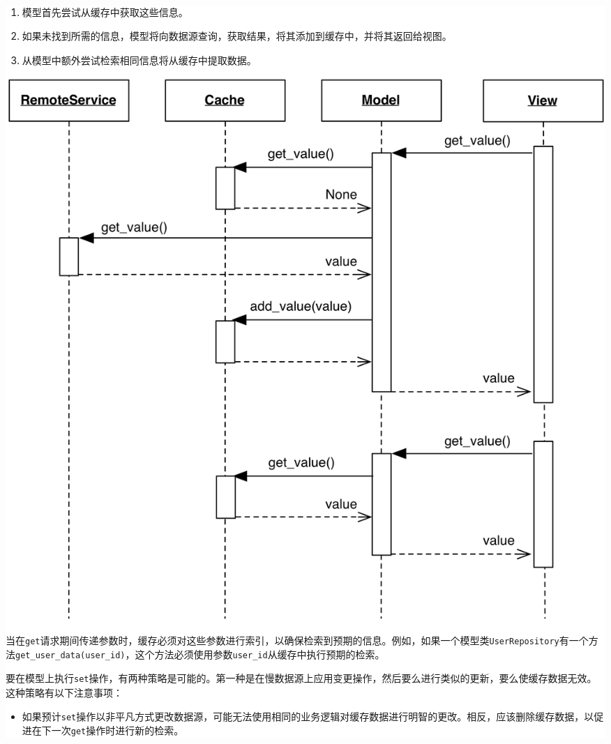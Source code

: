 1.  模型首先尝试从缓存中获取这些信息。

1.  如果未找到所需的信息，模型将向数据源查询，获取结果，将其添加到缓存中，并将其返回给视图。

1.  从模型中额外尝试检索相同信息将从缓存中提取数据。

![](img/caching_model.png)

当在`get`请求期间传递参数时，缓存必须对这些参数进行索引，以确保检索到预期的信息。例如，如果一个模型类`UserRepository`有一个方法`get_user_data(user_id)`，这个方法必须使用参数`user_id`从缓存中执行预期的检索。

要在模型上执行`set`操作，有两种策略是可能的。第一种是在慢数据源上应用变更操作，然后要么进行类似的更新，要么使缓存数据无效。这种策略有以下注意事项：

+   如果预计`set`操作以非平凡方式更改数据源，可能无法使用相同的业务逻辑对缓存数据进行明智的更改。相反，应该删除缓存数据，以促进在下一次`get`操作时进行新的检索。
